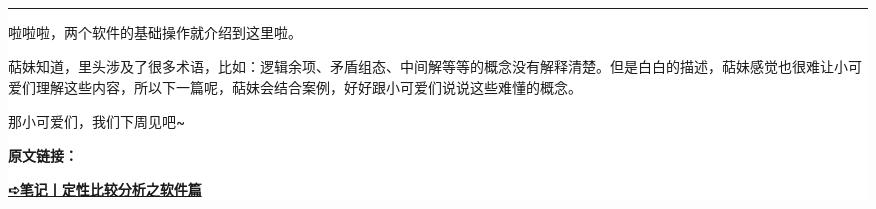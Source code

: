 ------

啦啦啦，两个软件的基础操作就介绍到这里啦。

萜妹知道，里头涉及了很多术语，比如：逻辑余项、矛盾组态、中间解等等的概念没有解释清楚。但是白白的描述，萜妹感觉也很难让小可爱们理解这些内容，所以下一篇呢，萜妹会结合案例，好好跟小可爱们说说这些难懂的概念。

那小可爱们，我们下周见吧~

**原文链接：**

**[➪笔记丨定性比较分析之软件篇](https://mp.weixin.qq.com/s?__biz=MzIwMDk1OTM2OQ==&mid=2247484602&idx=1&sn=8cdbbe9cc2f93461d69a47a3dbcb5cf2&chksm=96f4705ca183f94addb4ebf54d5162f7ae22c8c10f6af820701e7cc508d0509fc4116afab8d8#rd)**
